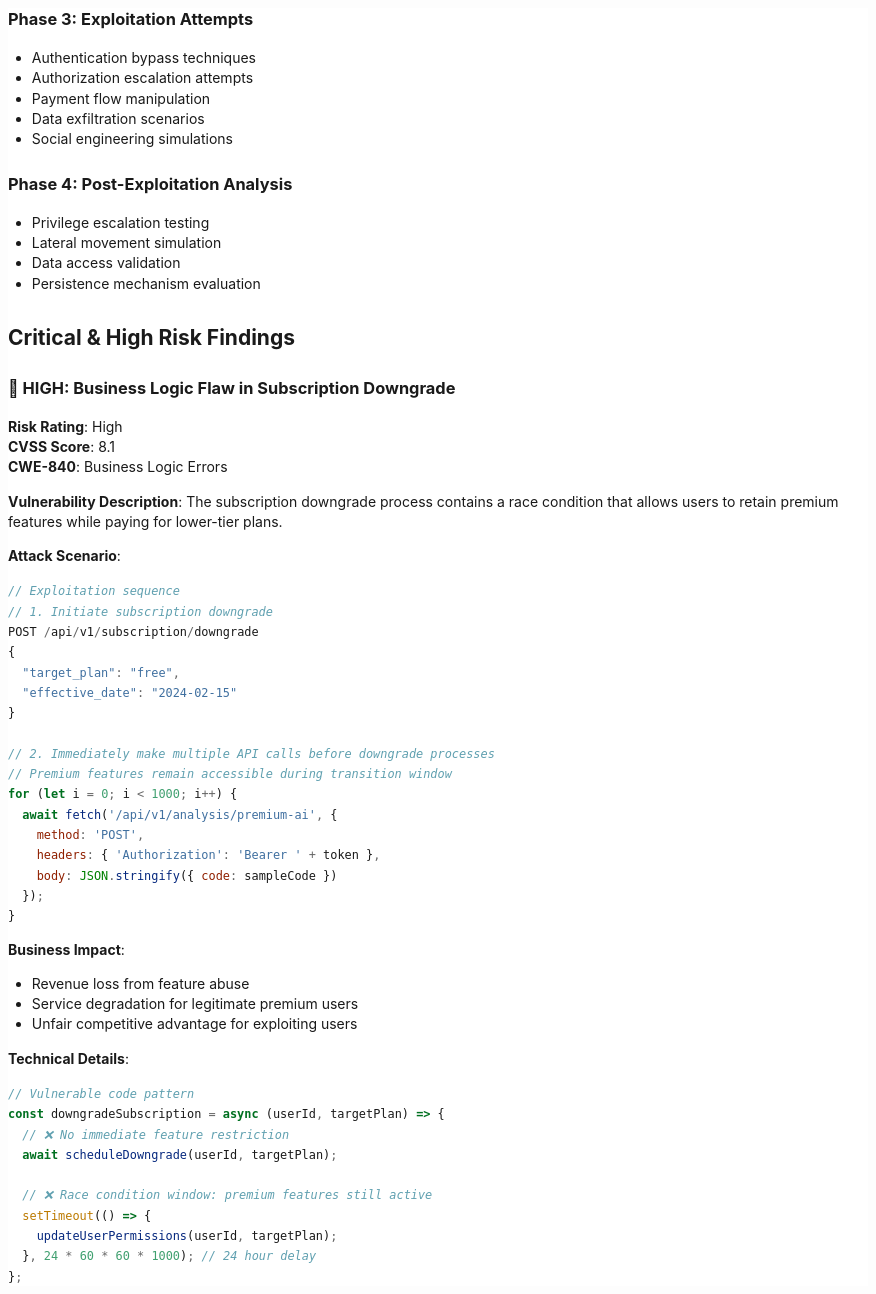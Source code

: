 ### Phase 3: Exploitation Attempts
- Authentication bypass techniques
- Authorization escalation attempts  
- Payment flow manipulation
- Data exfiltration scenarios
- Social engineering simulations

### Phase 4: Post-Exploitation Analysis
- Privilege escalation testing
- Lateral movement simulation
- Data access validation
- Persistence mechanism evaluation

## Critical & High Risk Findings

### 🔴 HIGH: Business Logic Flaw in Subscription Downgrade

**Risk Rating**: High  
**CVSS Score**: 8.1  
**CWE-840**: Business Logic Errors  

**Vulnerability Description**:
The subscription downgrade process contains a race condition that allows users to retain premium features while paying for lower-tier plans.

**Attack Scenario**:
```javascript
// Exploitation sequence
// 1. Initiate subscription downgrade
POST /api/v1/subscription/downgrade
{
  "target_plan": "free",
  "effective_date": "2024-02-15"
}

// 2. Immediately make multiple API calls before downgrade processes
// Premium features remain accessible during transition window
for (let i = 0; i < 1000; i++) {
  await fetch('/api/v1/analysis/premium-ai', {
    method: 'POST',
    headers: { 'Authorization': 'Bearer ' + token },
    body: JSON.stringify({ code: sampleCode })
  });
}
```

**Business Impact**:
- Revenue loss from feature abuse
- Service degradation for legitimate premium users
- Unfair competitive advantage for exploiting users

**Technical Details**:
```javascript
// Vulnerable code pattern
const downgradeSubscription = async (userId, targetPlan) => {
  // ❌ No immediate feature restriction
  await scheduleDowngrade(userId, targetPlan);
  
  // ❌ Race condition window: premium features still active
  setTimeout(() => {
    updateUserPermissions(userId, targetPlan);
  }, 24 * 60 * 60 * 1000); // 24 hour delay
};
```
